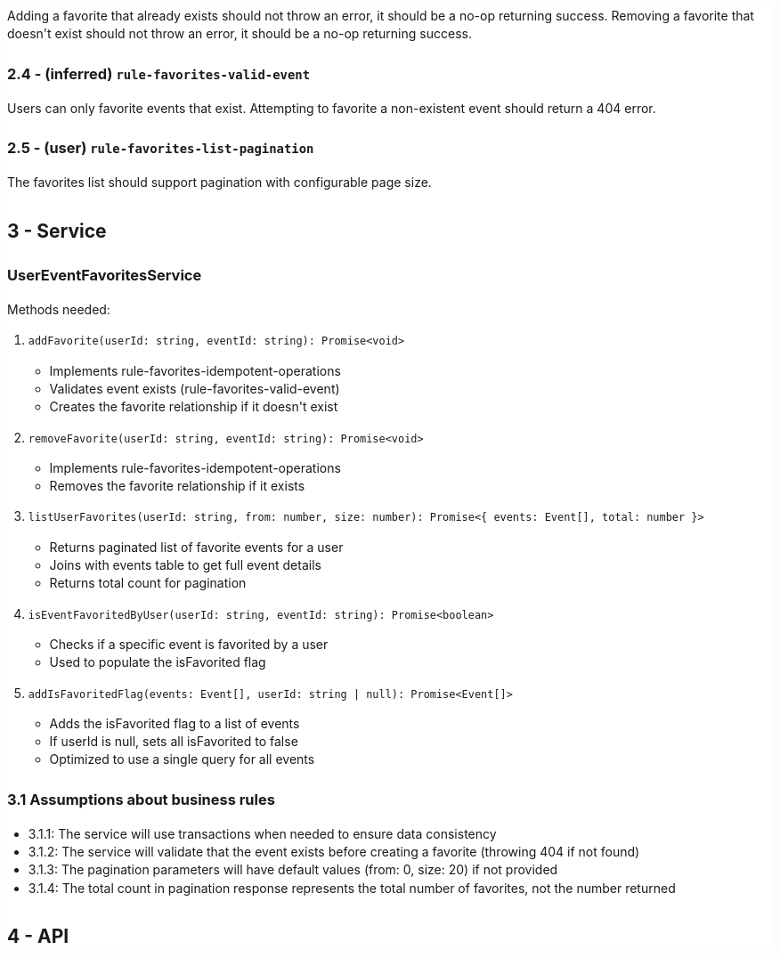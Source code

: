 Adding a favorite that already exists should not throw an error, it should be a no-op returning success.
Removing a favorite that doesn't exist should not throw an error, it should be a no-op returning success.

### 2.4 - (inferred) `rule-favorites-valid-event`

Users can only favorite events that exist. Attempting to favorite a non-existent event should return a 404 error.

### 2.5 - (user) `rule-favorites-list-pagination`

The favorites list should support pagination with configurable page size.

## 3 - Service

### UserEventFavoritesService

Methods needed:

1. `addFavorite(userId: string, eventId: string): Promise<void>`
   - Implements rule-favorites-idempotent-operations
   - Validates event exists (rule-favorites-valid-event)
   - Creates the favorite relationship if it doesn't exist

2. `removeFavorite(userId: string, eventId: string): Promise<void>`
   - Implements rule-favorites-idempotent-operations
   - Removes the favorite relationship if it exists

3. `listUserFavorites(userId: string, from: number, size: number): Promise<{ events: Event[], total: number }>`
   - Returns paginated list of favorite events for a user
   - Joins with events table to get full event details
   - Returns total count for pagination

4. `isEventFavoritedByUser(userId: string, eventId: string): Promise<boolean>`
   - Checks if a specific event is favorited by a user
   - Used to populate the isFavorited flag

5. `addIsFavoritedFlag(events: Event[], userId: string | null): Promise<Event[]>`
   - Adds the isFavorited flag to a list of events
   - If userId is null, sets all isFavorited to false
   - Optimized to use a single query for all events

### 3.1 Assumptions about business rules

- 3.1.1: The service will use transactions when needed to ensure data consistency
- 3.1.2: The service will validate that the event exists before creating a favorite (throwing 404 if not found)
- 3.1.3: The pagination parameters will have default values (from: 0, size: 20) if not provided
- 3.1.4: The total count in pagination response represents the total number of favorites, not the number returned

## 4 - API
